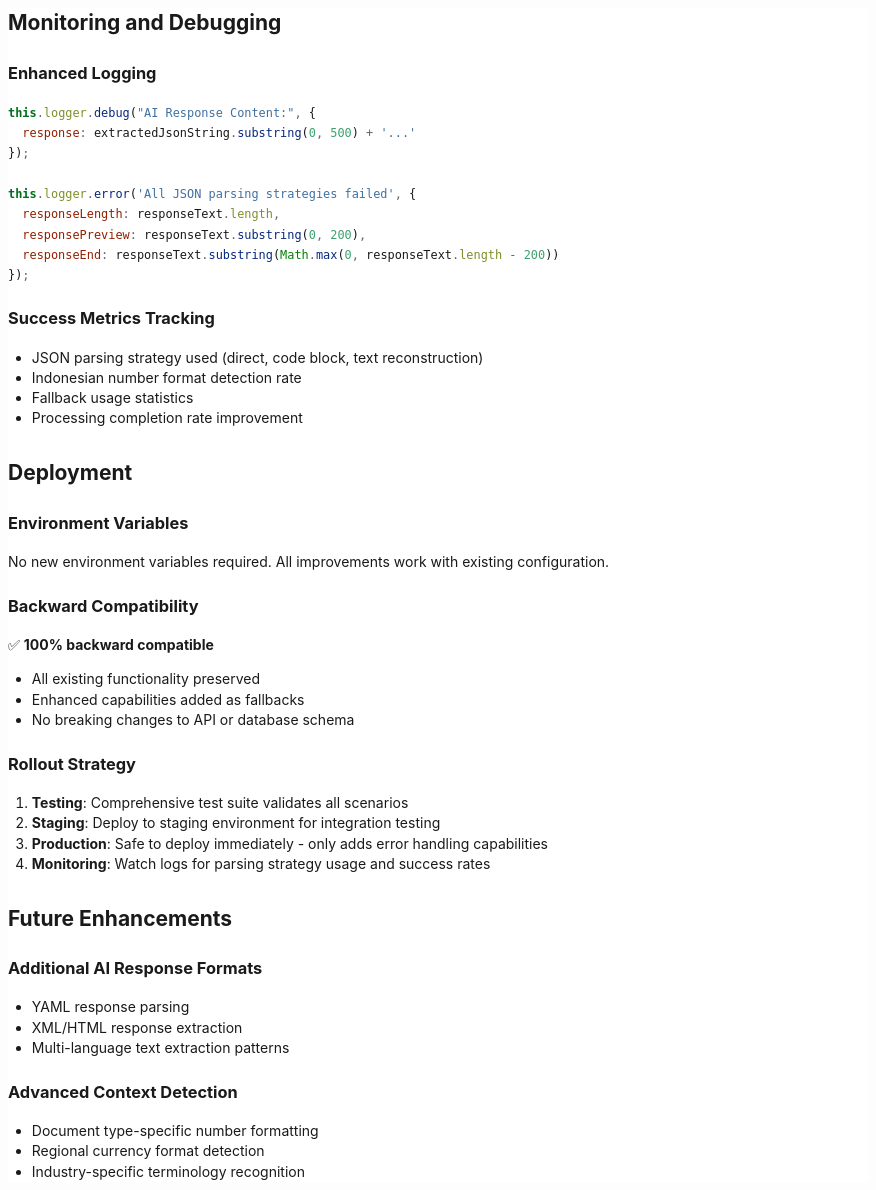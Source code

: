```javascript
```

## Monitoring and Debugging

### Enhanced Logging
```javascript
this.logger.debug("AI Response Content:", { 
  response: extractedJsonString.substring(0, 500) + '...' 
});

this.logger.error('All JSON parsing strategies failed', {
  responseLength: responseText.length,
  responsePreview: responseText.substring(0, 200),
  responseEnd: responseText.substring(Math.max(0, responseText.length - 200))
});
```

### Success Metrics Tracking
- JSON parsing strategy used (direct, code block, text reconstruction)
- Indonesian number format detection rate
- Fallback usage statistics
- Processing completion rate improvement

## Deployment

### Environment Variables
No new environment variables required. All improvements work with existing configuration.

### Backward Compatibility
✅ **100% backward compatible**
- All existing functionality preserved
- Enhanced capabilities added as fallbacks
- No breaking changes to API or database schema

### Rollout Strategy
1. **Testing**: Comprehensive test suite validates all scenarios
2. **Staging**: Deploy to staging environment for integration testing
3. **Production**: Safe to deploy immediately - only adds error handling capabilities
4. **Monitoring**: Watch logs for parsing strategy usage and success rates

## Future Enhancements

### Additional AI Response Formats
- YAML response parsing
- XML/HTML response extraction
- Multi-language text extraction patterns

### Advanced Context Detection
- Document type-specific number formatting
- Regional currency format detection
- Industry-specific terminology recognition
